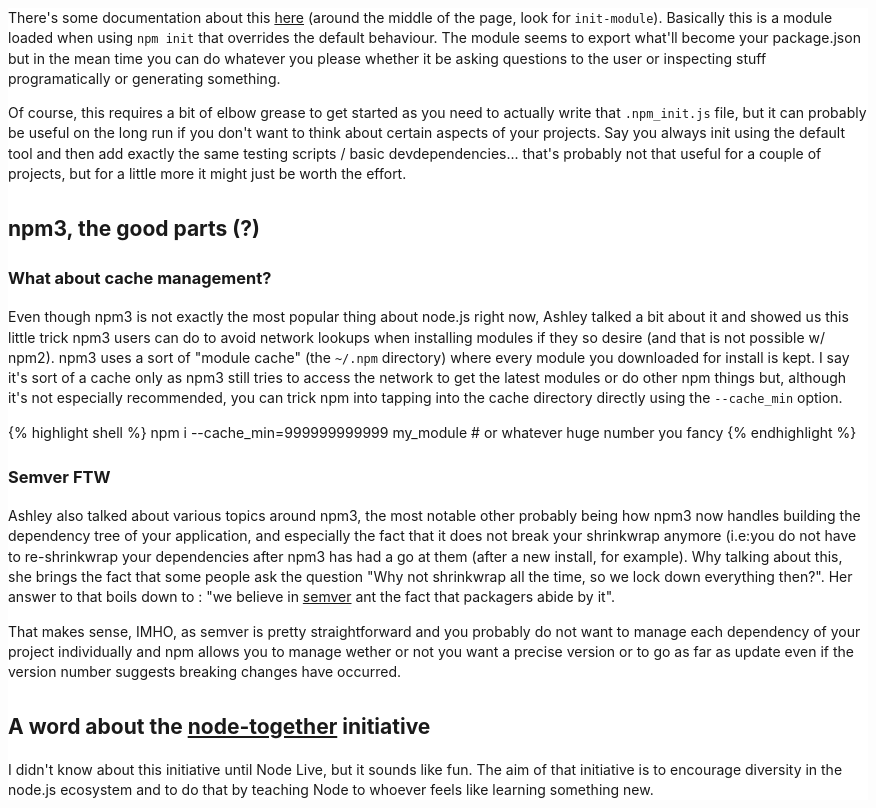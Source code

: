 
There's some documentation about this [here](https://docs.npmjs.com/misc/config) (around the middle of the page, look for `init-module`). Basically this is a module loaded when using `npm init` 
that overrides the default behaviour. The module seems to export what'll become your package.json but in the mean time you can do whatever you please whether it be asking questions to the user or 
inspecting stuff programatically or generating something. 


Of course, this requires a bit of elbow grease to get started as you need to actually write that `.npm_init.js` file, 
but it can probably be useful on the long run if you don't want to think about certain aspects of your projects. Say you always init using the default tool and then 
add exactly the same testing scripts / basic devdependencies... that's probably not that useful for a couple of projects, but for a little more it might just be worth the effort.


## npm3, the good parts (?)

### What about cache management?
Even though npm3 is not exactly the most popular thing about node.js right now, Ashley talked a bit about it and 
showed us this little trick npm3 users can do to avoid network lookups when installing modules if they so desire (and that is not possible w/ npm2). 
npm3 uses a sort of "module cache" (the `~/.npm` directory) where every module you downloaded for install is kept. 
I say it's sort of a cache only as npm3 still tries to access the network 
to get the latest modules or do other npm things but, although it's not especially recommended, you can trick npm 
into tapping into the cache directory directly using the `--cache_min` option.

{% highlight shell %}
    npm i --cache_min=999999999999 my_module # or whatever huge number you fancy
{% endhighlight %}

### Semver FTW
Ashley also talked about various topics around npm3, the most notable other probably being how npm3 now handles building the dependency tree of your application, 
and especially the fact that it does not break your shrinkwrap anymore (i.e:you do not have to re-shrinkwrap your dependencies after npm3 has had a go at them (after a new install, for example).
Why talking about this, she brings the fact that some people ask the question "Why not shrinkwrap all the time, so we lock down everything then?". 
Her answer to that boils down to : "we believe in [semver](http://semver.org/) ant the fact that packagers abide by it". 


That makes sense, IMHO, as semver is pretty straightforward and you probably do not want to manage each dependency of your project individually 
and npm allows you to manage wether or not you want a precise version or to go as far as update even if the version number suggests breaking changes have occurred.


## A word about the [node-together](http://www.nodetogether.org/) initiative
I didn't know about this initiative until Node Live, but it sounds like fun. The aim of that initiative is to encourage diversity
 in the node.js ecosystem and to do that by teaching Node to whoever feels like learning something new.
 